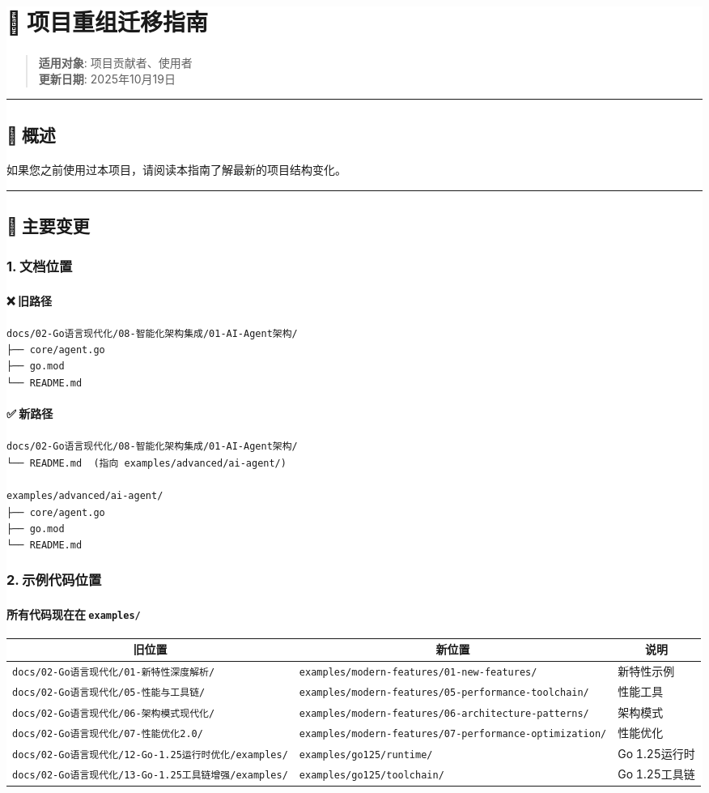 # 📖 项目重组迁移指南

> **适用对象**: 项目贡献者、使用者  
> **更新日期**: 2025年10月19日

---

## 🎯 概述

如果您之前使用过本项目，请阅读本指南了解最新的项目结构变化。

---

## 🔄 主要变更

### 1. 文档位置

#### ❌ 旧路径
```
docs/02-Go语言现代化/08-智能化架构集成/01-AI-Agent架构/
├── core/agent.go
├── go.mod
└── README.md
```

#### ✅ 新路径
```
docs/02-Go语言现代化/08-智能化架构集成/01-AI-Agent架构/
└── README.md  (指向 examples/advanced/ai-agent/)

examples/advanced/ai-agent/
├── core/agent.go
├── go.mod
└── README.md
```

### 2. 示例代码位置

#### 所有代码现在在 `examples/`

| 旧位置 | 新位置 | 说明 |
|-------|--------|------|
| `docs/02-Go语言现代化/01-新特性深度解析/` | `examples/modern-features/01-new-features/` | 新特性示例 |
| `docs/02-Go语言现代化/05-性能与工具链/` | `examples/modern-features/05-performance-toolchain/` | 性能工具 |
| `docs/02-Go语言现代化/06-架构模式现代化/` | `examples/modern-features/06-architecture-patterns/` | 架构模式 |
| `docs/02-Go语言现代化/07-性能优化2.0/` | `examples/modern-features/07-performance-optimization/` | 性能优化 |
| `docs/02-Go语言现代化/12-Go-1.25运行时优化/examples/` | `examples/go125/runtime/` | Go 1.25运行时 |
| `docs/02-Go语言现代化/13-Go-1.25工具链增强/examples/` | `examples/go125/toolchain/` | Go 1.25工具链 |
